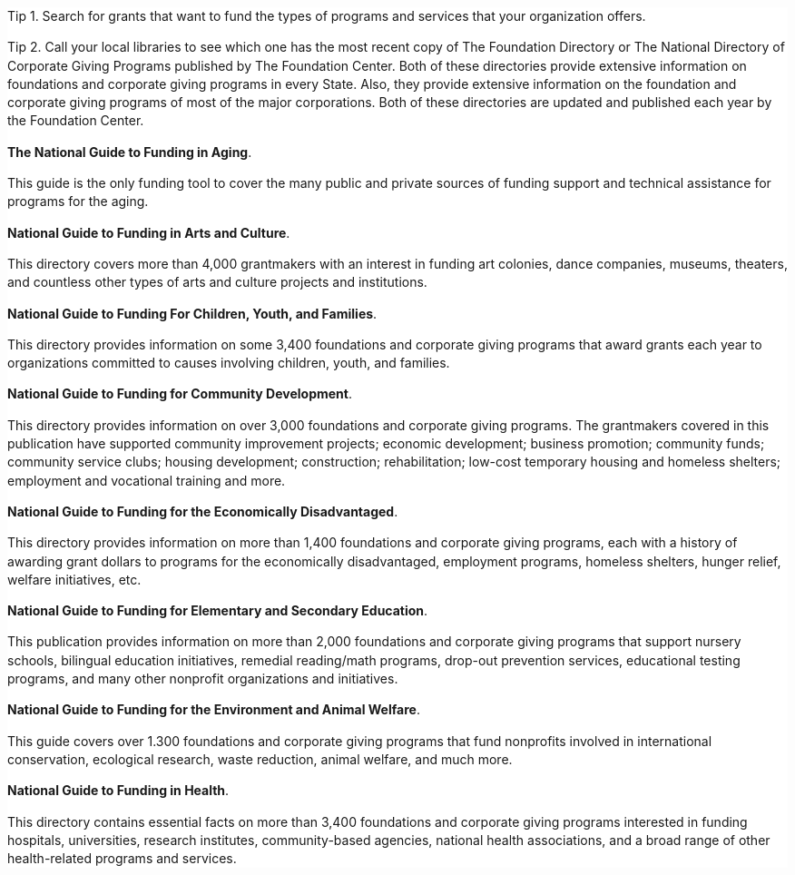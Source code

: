 Tip 1. 	Search for grants that want to fund the types of programs and services that your organization offers. 

Tip 2. 	Call your local libraries to see which one has the most recent copy of The Foundation Directory or The National Directory of Corporate Giving Programs published by The Foundation Center.   Both of these directories provide extensive information on foundations and corporate giving programs in every State.  Also, they provide extensive information on the foundation and corporate giving programs of most of the major corporations.  Both of these directories are updated and published each year by the Foundation Center. 

**The National Guide to Funding in Aging**.  

This guide is the only funding tool to cover the many public and private sources of funding support and technical assistance for programs for the aging.  

**National Guide to Funding in Arts and Culture**. 

This directory covers more than 4,000 grantmakers with an interest in funding art colonies, dance companies, museums, theaters, and countless other types of arts and culture projects and institutions. 

**National Guide to Funding For Children, Youth, and Families**. 

This directory provides information on some 3,400 foundations and corporate giving programs that award grants each year to organizations committed to causes involving children, youth, and families.  

**National Guide to Funding for Community Development**.  

This directory provides information on over 3,000 foundations and corporate giving programs. The grantmakers covered in this publication have supported community improvement projects; economic development; business promotion; community funds; community service clubs; housing development; construction; rehabilitation; low-cost temporary housing and homeless shelters; employment and vocational training and more. 

**National Guide to Funding for the Economically Disadvantaged**.

This directory provides information on more than 1,400 foundations and corporate giving programs, each with a history of awarding grant dollars to programs for the economically disadvantaged, employment programs, homeless shelters, hunger relief, welfare initiatives, etc. 

**National Guide to Funding for Elementary and Secondary Education**. 

This publication provides information on more than 2,000 foundations and corporate giving programs that support nursery schools, bilingual education initiatives, remedial reading/math programs, drop-out prevention services, educational testing programs, and many other nonprofit organizations and initiatives.  

**National Guide to Funding for the Environment and Animal Welfare**.  

This guide covers over 1.300 foundations and corporate giving programs that fund nonprofits involved in international conservation, ecological research, waste reduction, animal welfare, and much more.  

**National Guide to Funding in Health**.  

This directory contains essential facts on more than 3,400 foundations and corporate giving programs interested in funding hospitals, universities, research institutes, community-based agencies, national health associations, and a broad range of other health-related programs and services. 
